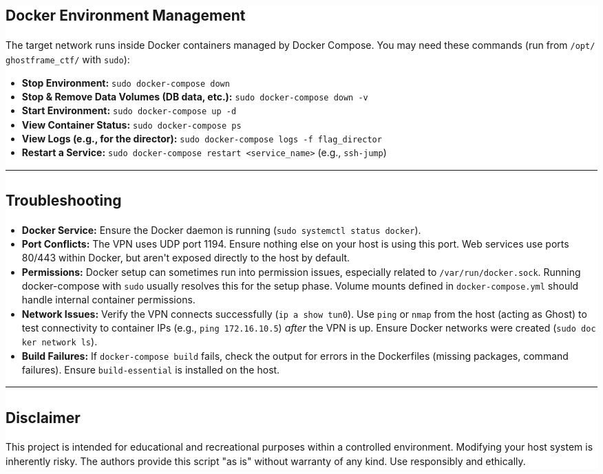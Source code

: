 
## Docker Environment Management

The target network runs inside Docker containers managed by Docker Compose. You may need these commands (run from `/opt/ghostframe_ctf/` with `sudo`):

*   **Stop Environment:** `sudo docker-compose down`
*   **Stop & Remove Data Volumes (DB data, etc.):** `sudo docker-compose down -v`
*   **Start Environment:** `sudo docker-compose up -d`
*   **View Container Status:** `sudo docker-compose ps`
*   **View Logs (e.g., for the director):** `sudo docker-compose logs -f flag_director`
*   **Restart a Service:** `sudo docker-compose restart <service_name>` (e.g., `ssh-jump`)

---

## Troubleshooting

*   **Docker Service:** Ensure the Docker daemon is running (`sudo systemctl status docker`).
*   **Port Conflicts:** The VPN uses UDP port 1194. Ensure nothing else on your host is using this port. Web services use ports 80/443 within Docker, but aren't exposed directly to the host by default.
*   **Permissions:** Docker setup can sometimes run into permission issues, especially related to `/var/run/docker.sock`. Running docker-compose with `sudo` usually resolves this for the setup phase. Volume mounts defined in `docker-compose.yml` should handle internal container permissions.
*   **Network Issues:** Verify the VPN connects successfully (`ip a show tun0`). Use `ping` or `nmap` from the host (acting as Ghost) to test connectivity to container IPs (e.g., `ping 172.16.10.5`) *after* the VPN is up. Ensure Docker networks were created (`sudo docker network ls`).
*   **Build Failures:** If `docker-compose build` fails, check the output for errors in the Dockerfiles (missing packages, command failures). Ensure `build-essential` is installed on the host.

---

## Disclaimer

This project is intended for educational and recreational purposes within a controlled environment. Modifying your host system is inherently risky. The authors provide this script "as is" without warranty of any kind. Use responsibly and ethically.